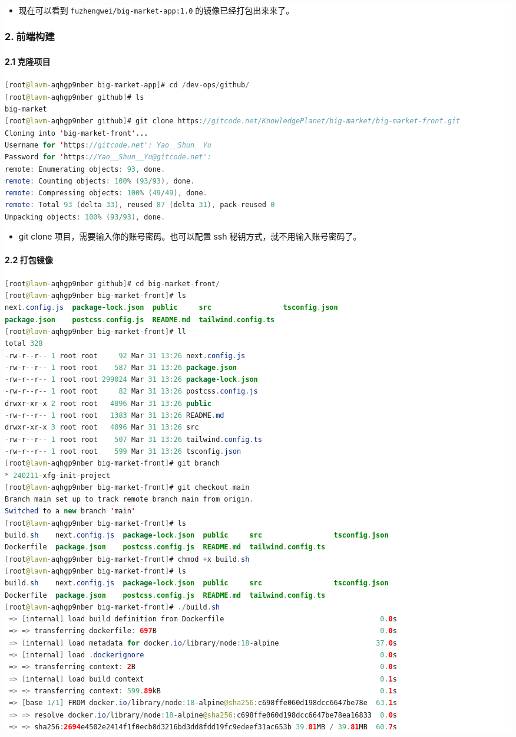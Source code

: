 - 现在可以看到 `fuzhengwei/big-market-app:1.0`  的镜像已经打包出来来了。

### 2. 前端构建

#### 2.1 克隆项目

```java
[root@lavm-aqhgp9nber big-market-app]# cd /dev-ops/github/
[root@lavm-aqhgp9nber github]# ls
big-market
[root@lavm-aqhgp9nber github]# git clone https://gitcode.net/KnowledgePlanet/big-market/big-market-front.git
Cloning into 'big-market-front'...
Username for 'https://gitcode.net': Yao__Shun__Yu
Password for 'https://Yao__Shun__Yu@gitcode.net': 
remote: Enumerating objects: 93, done.
remote: Counting objects: 100% (93/93), done.
remote: Compressing objects: 100% (49/49), done.
remote: Total 93 (delta 33), reused 87 (delta 31), pack-reused 0
Unpacking objects: 100% (93/93), done.
```

- git clone 项目，需要输入你的账号密码。也可以配置 ssh 秘钥方式，就不用输入账号密码了。

#### 2.2 打包镜像

```java
[root@lavm-aqhgp9nber github]# cd big-market-front/
[root@lavm-aqhgp9nber big-market-front]# ls
next.config.js  package-lock.json  public     src                 tsconfig.json
package.json    postcss.config.js  README.md  tailwind.config.ts
[root@lavm-aqhgp9nber big-market-front]# ll
total 328
-rw-r--r-- 1 root root     92 Mar 31 13:26 next.config.js
-rw-r--r-- 1 root root    587 Mar 31 13:26 package.json
-rw-r--r-- 1 root root 299024 Mar 31 13:26 package-lock.json
-rw-r--r-- 1 root root     82 Mar 31 13:26 postcss.config.js
drwxr-xr-x 2 root root   4096 Mar 31 13:26 public
-rw-r--r-- 1 root root   1383 Mar 31 13:26 README.md
drwxr-xr-x 3 root root   4096 Mar 31 13:26 src
-rw-r--r-- 1 root root    507 Mar 31 13:26 tailwind.config.ts
-rw-r--r-- 1 root root    599 Mar 31 13:26 tsconfig.json
[root@lavm-aqhgp9nber big-market-front]# git branch
* 240211-xfg-init-project
[root@lavm-aqhgp9nber big-market-front]# git checkout main
Branch main set up to track remote branch main from origin.
Switched to a new branch 'main'
[root@lavm-aqhgp9nber big-market-front]# ls
build.sh    next.config.js  package-lock.json  public     src                 tsconfig.json
Dockerfile  package.json    postcss.config.js  README.md  tailwind.config.ts
[root@lavm-aqhgp9nber big-market-front]# chmod +x build.sh 
[root@lavm-aqhgp9nber big-market-front]# ls
build.sh    next.config.js  package-lock.json  public     src                 tsconfig.json
Dockerfile  package.json    postcss.config.js  README.md  tailwind.config.ts
[root@lavm-aqhgp9nber big-market-front]# ./build.sh 
 => [internal] load build definition from Dockerfile                                     0.0s
 => => transferring dockerfile: 697B                                                     0.0s
 => [internal] load metadata for docker.io/library/node:18-alpine                       37.0s
 => [internal] load .dockerignore                                                        0.0s
 => => transferring context: 2B                                                          0.0s
 => [internal] load build context                                                        0.1s
 => => transferring context: 599.89kB                                                    0.1s
 => [base 1/1] FROM docker.io/library/node:18-alpine@sha256:c698ffe060d198dcc6647be78e  63.1s
 => => resolve docker.io/library/node:18-alpine@sha256:c698ffe060d198dcc6647be78ea16833  0.0s
 => => sha256:2694e4502e2414f1f0ecb8d3216bd3dd8fdd19fc9edeef31ac653b 39.81MB / 39.81MB  60.7s
```
